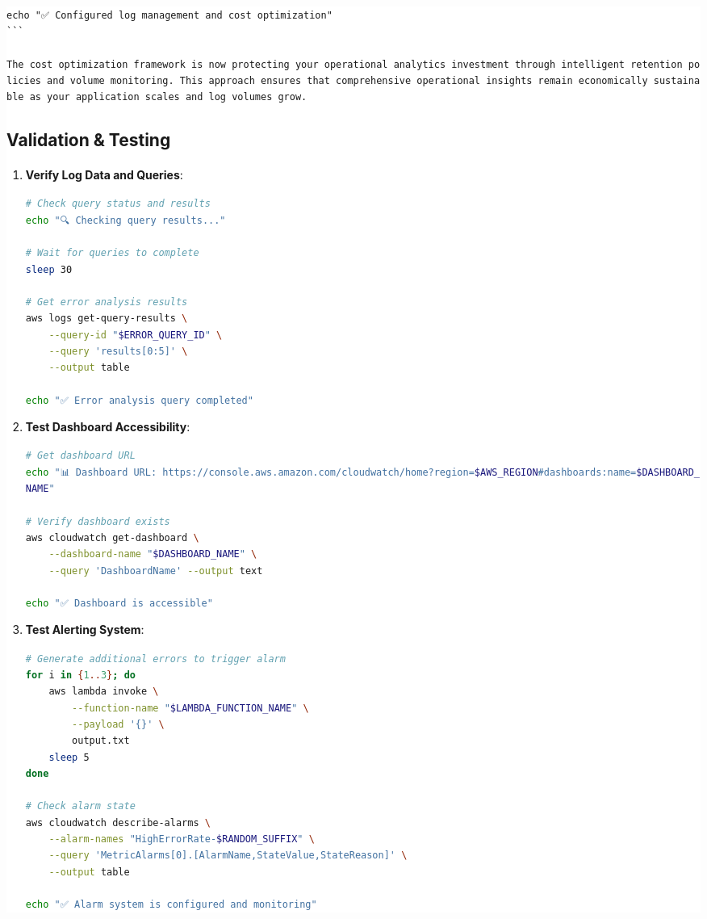     echo "✅ Configured log management and cost optimization"
    ```

    The cost optimization framework is now protecting your operational analytics investment through intelligent retention policies and volume monitoring. This approach ensures that comprehensive operational insights remain economically sustainable as your application scales and log volumes grow.

## Validation & Testing

1. **Verify Log Data and Queries**:

   ```bash
   # Check query status and results
   echo "🔍 Checking query results..."
   
   # Wait for queries to complete
   sleep 30
   
   # Get error analysis results
   aws logs get-query-results \
       --query-id "$ERROR_QUERY_ID" \
       --query 'results[0:5]' \
       --output table
   
   echo "✅ Error analysis query completed"
   ```

2. **Test Dashboard Accessibility**:

   ```bash
   # Get dashboard URL
   echo "📊 Dashboard URL: https://console.aws.amazon.com/cloudwatch/home?region=$AWS_REGION#dashboards:name=$DASHBOARD_NAME"
   
   # Verify dashboard exists
   aws cloudwatch get-dashboard \
       --dashboard-name "$DASHBOARD_NAME" \
       --query 'DashboardName' --output text
   
   echo "✅ Dashboard is accessible"
   ```

3. **Test Alerting System**:

   ```bash
   # Generate additional errors to trigger alarm
   for i in {1..3}; do
       aws lambda invoke \
           --function-name "$LAMBDA_FUNCTION_NAME" \
           --payload '{}' \
           output.txt
       sleep 5
   done
   
   # Check alarm state
   aws cloudwatch describe-alarms \
       --alarm-names "HighErrorRate-$RANDOM_SUFFIX" \
       --query 'MetricAlarms[0].[AlarmName,StateValue,StateReason]' \
       --output table
   
   echo "✅ Alarm system is configured and monitoring"
   ```
